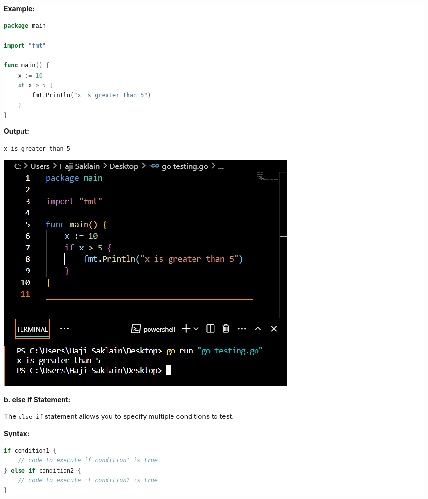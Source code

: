 **Example:**
```go
package main

import "fmt"

func main() {
    x := 10
    if x > 5 {
        fmt.Println("x is greater than 5")
    }
}
```

**Output:**
```
x is greater than 5
```

![](/image1/Screenshot_15.png)


**b. else if Statement:**

The `else if` statement allows you to specify multiple conditions to test.

**Syntax:**
```go
if condition1 {
    // code to execute if condition1 is true
} else if condition2 {
    // code to execute if condition2 is true
}
```
